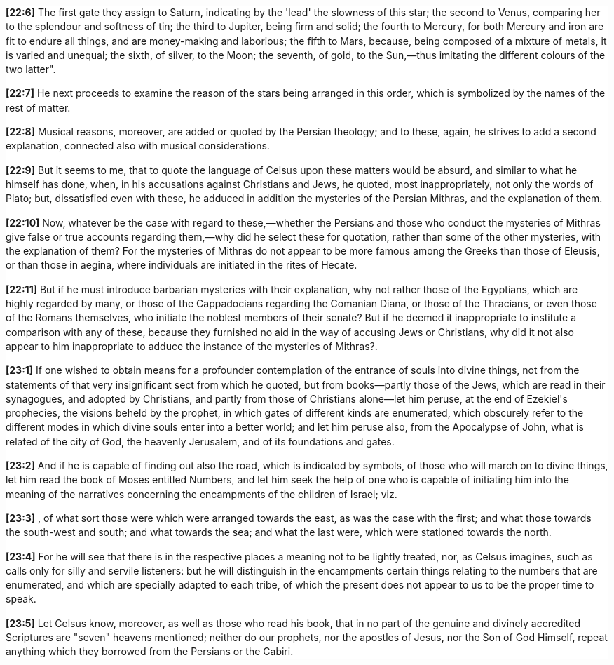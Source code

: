 **[22:6]** The first gate they assign to Saturn, indicating by the 'lead' the slowness of this star; the second to Venus, comparing her to the splendour and softness of tin; the third to Jupiter, being firm and solid; the fourth to Mercury, for both Mercury and iron are fit to endure all things, and are money-making and laborious; the fifth to Mars, because, being composed of a mixture of metals, it is varied and unequal; the sixth, of silver, to the Moon; the seventh, of gold, to the Sun,—thus imitating the different colours of the two latter".

**[22:7]** He next proceeds to examine the reason of the stars being arranged in this order, which is symbolized by the names of the rest of matter.

**[22:8]** Musical reasons, moreover, are added or quoted by the Persian theology; and to these, again, he strives to add a second explanation, connected also with musical considerations.

**[22:9]** But it seems to me, that to quote the language of Celsus upon these matters would be absurd, and similar to what he himself has done, when, in his accusations against Christians and Jews, he quoted, most inappropriately, not only the words of Plato; but, dissatisfied even with these, he adduced in addition the mysteries of the Persian Mithras, and the explanation of them.

**[22:10]** Now, whatever be the case with regard to these,—whether the Persians and those who conduct the mysteries of Mithras give false or true accounts regarding them,—why did he select these for quotation, rather than some of the other mysteries, with the explanation of them? For the mysteries of Mithras do not appear to be more famous among the Greeks than those of Eleusis, or than those in aegina, where individuals are initiated in the rites of Hecate.

**[22:11]** But if he must introduce barbarian mysteries with their explanation, why not rather those of the Egyptians, which are highly regarded by many, or those of the Cappadocians regarding the Comanian Diana, or those of the Thracians, or even those of the Romans themselves, who initiate the noblest members of their senate? But if he deemed it inappropriate to institute a comparison with any of these, because they furnished no aid in the way of accusing Jews or Christians, why did it not also appear to him inappropriate to adduce the instance of the mysteries of Mithras?.

**[23:1]** If one wished to obtain means for a profounder contemplation of the entrance of souls into divine things, not from the statements of that very insignificant sect from which he quoted, but from books—partly those of the Jews, which are read in their synagogues, and adopted by Christians, and partly from those of Christians alone—let him peruse, at the end of Ezekiel's prophecies, the visions beheld by the prophet, in which gates of different kinds are enumerated, which obscurely refer to the different modes in which divine souls enter into a better world; and let him peruse also, from the Apocalypse of John, what is related of the city of God, the heavenly Jerusalem, and of its foundations and gates.

**[23:2]** And if he is capable of finding out also the road, which is indicated by symbols, of those who will march on to divine things, let him read the book of Moses entitled Numbers, and let him seek the help of one who is capable of initiating him into the meaning of the narratives concerning the encampments of the children of Israel; viz.

**[23:3]** , of what sort those were which were arranged towards the east, as was the case with the first; and what those towards the south-west and south; and what towards the sea; and what the last were, which were stationed towards the north.

**[23:4]** For he will see that there is in the respective places a meaning not to be lightly treated, nor, as Celsus imagines, such as calls only for silly and servile listeners: but he will distinguish in the encampments certain things relating to the numbers that are enumerated, and which are specially adapted to each tribe, of which the present does not appear to us to be the proper time to speak.

**[23:5]** Let Celsus know, moreover, as well as those who read his book, that in no part of the genuine and divinely accredited Scriptures are "seven" heavens mentioned; neither do our prophets, nor the apostles of Jesus, nor the Son of God Himself, repeat anything which they borrowed from the Persians or the Cabiri.
